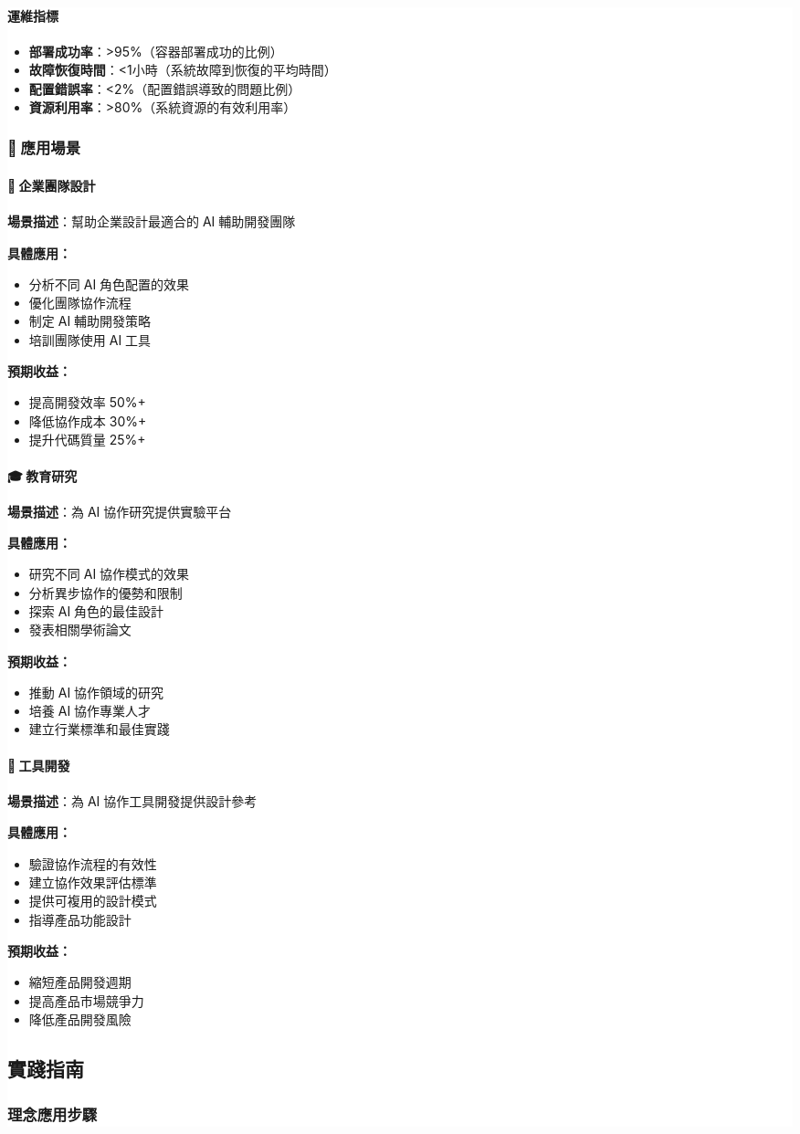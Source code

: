 #### 運維指標
- **部署成功率**：>95%（容器部署成功的比例）
- **故障恢復時間**：<1小時（系統故障到恢復的平均時間）
- **配置錯誤率**：<2%（配置錯誤導致的問題比例）
- **資源利用率**：>80%（系統資源的有效利用率）

### 🎯 應用場景

#### 🏢 企業團隊設計
**場景描述**：幫助企業設計最適合的 AI 輔助開發團隊

**具體應用：**
- 分析不同 AI 角色配置的效果
- 優化團隊協作流程
- 制定 AI 輔助開發策略
- 培訓團隊使用 AI 工具

**預期收益：**
- 提高開發效率 50%+
- 降低協作成本 30%+
- 提升代碼質量 25%+

#### 🎓 教育研究
**場景描述**：為 AI 協作研究提供實驗平台

**具體應用：**
- 研究不同 AI 協作模式的效果
- 分析異步協作的優勢和限制
- 探索 AI 角色的最佳設計
- 發表相關學術論文

**預期收益：**
- 推動 AI 協作領域的研究
- 培養 AI 協作專業人才
- 建立行業標準和最佳實踐

#### 🔧 工具開發
**場景描述**：為 AI 協作工具開發提供設計參考

**具體應用：**
- 驗證協作流程的有效性
- 建立協作效果評估標準
- 提供可複用的設計模式
- 指導產品功能設計

**預期收益：**
- 縮短產品開發週期
- 提高產品市場競爭力
- 降低產品開發風險

## 實踐指南

### 理念應用步驟
